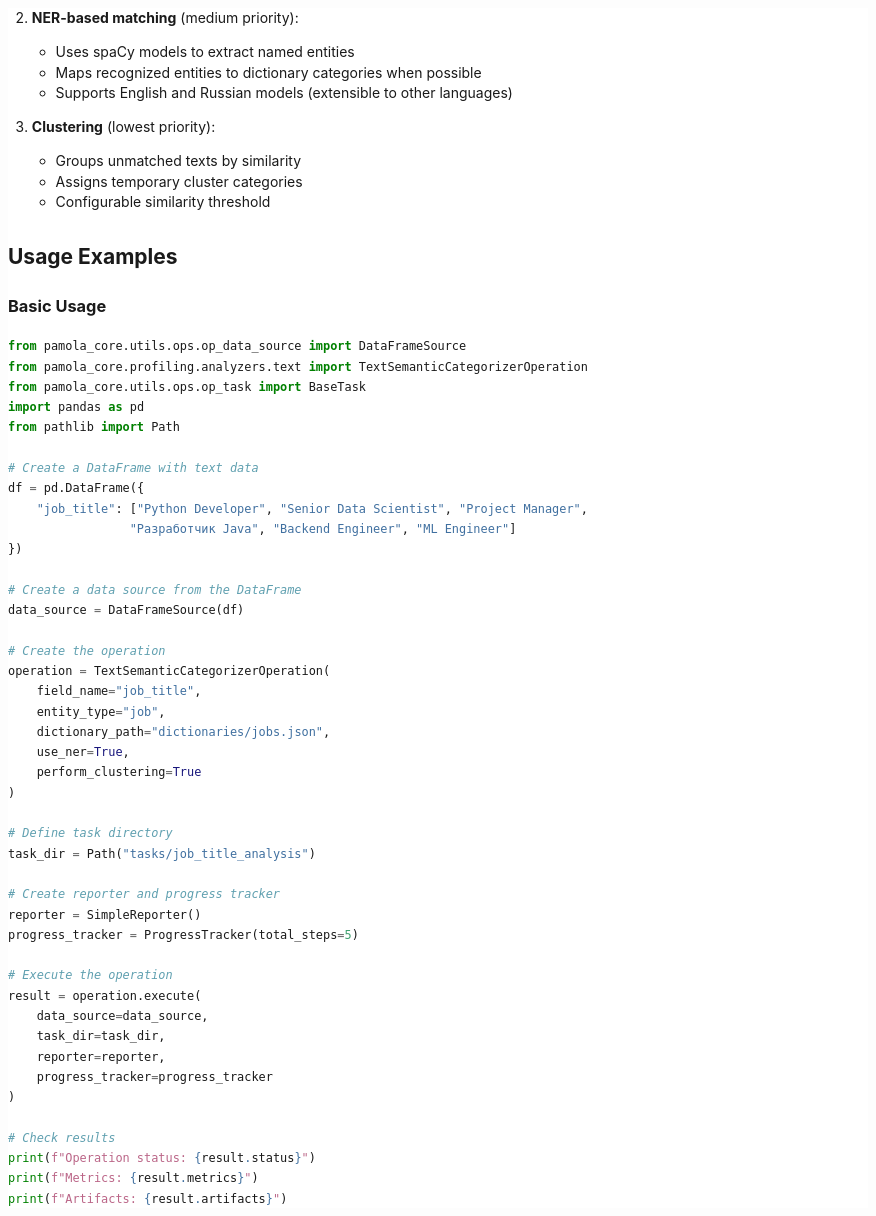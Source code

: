 2. **NER-based matching** (medium priority):
   - Uses spaCy models to extract named entities
   - Maps recognized entities to dictionary categories when possible
   - Supports English and Russian models (extensible to other languages)

3. **Clustering** (lowest priority):
   - Groups unmatched texts by similarity
   - Assigns temporary cluster categories
   - Configurable similarity threshold

## Usage Examples

### Basic Usage

```python
from pamola_core.utils.ops.op_data_source import DataFrameSource
from pamola_core.profiling.analyzers.text import TextSemanticCategorizerOperation
from pamola_core.utils.ops.op_task import BaseTask
import pandas as pd
from pathlib import Path

# Create a DataFrame with text data
df = pd.DataFrame({
    "job_title": ["Python Developer", "Senior Data Scientist", "Project Manager", 
                 "Разработчик Java", "Backend Engineer", "ML Engineer"]
})

# Create a data source from the DataFrame
data_source = DataFrameSource(df)

# Create the operation
operation = TextSemanticCategorizerOperation(
    field_name="job_title",
    entity_type="job",
    dictionary_path="dictionaries/jobs.json",
    use_ner=True,
    perform_clustering=True
)

# Define task directory
task_dir = Path("tasks/job_title_analysis")

# Create reporter and progress tracker
reporter = SimpleReporter()
progress_tracker = ProgressTracker(total_steps=5)

# Execute the operation
result = operation.execute(
    data_source=data_source,
    task_dir=task_dir,
    reporter=reporter,
    progress_tracker=progress_tracker
)

# Check results
print(f"Operation status: {result.status}")
print(f"Metrics: {result.metrics}")
print(f"Artifacts: {result.artifacts}")
```

